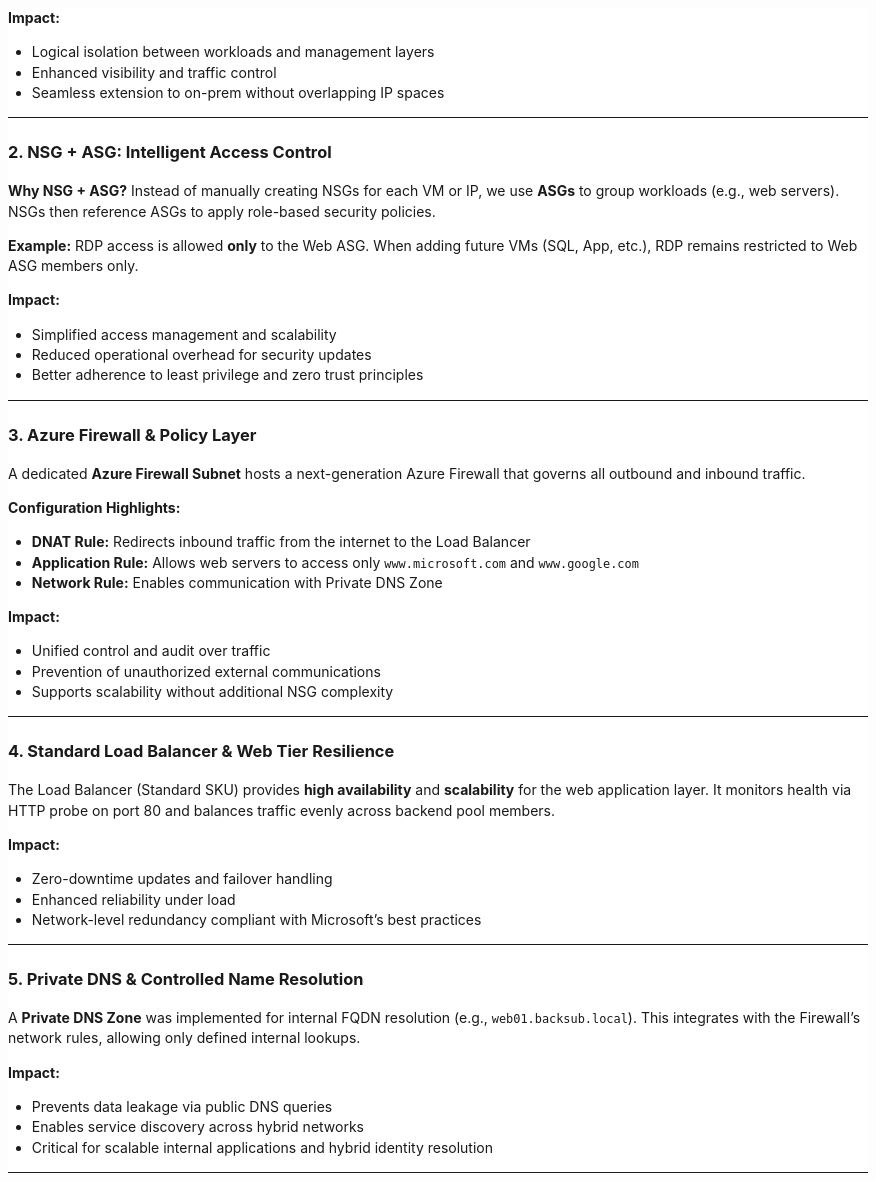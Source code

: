 **Impact:**
- Logical isolation between workloads and management layers
- Enhanced visibility and traffic control
- Seamless extension to on-prem without overlapping IP spaces

---

### **2. NSG + ASG: Intelligent Access Control**
**Why NSG + ASG?** Instead of manually creating NSGs for each VM or IP, we use **ASGs** to group workloads (e.g., web servers). NSGs then reference ASGs to apply role-based security policies.

**Example:** RDP access is allowed **only** to the Web ASG. When adding future VMs (SQL, App, etc.), RDP remains restricted to Web ASG members only.

**Impact:**
- Simplified access management and scalability
- Reduced operational overhead for security updates
- Better adherence to least privilege and zero trust principles

---

### **3. Azure Firewall & Policy Layer**
A dedicated **Azure Firewall Subnet** hosts a next-generation Azure Firewall that governs all outbound and inbound traffic.

**Configuration Highlights:**
- **DNAT Rule:** Redirects inbound traffic from the internet to the Load Balancer
- **Application Rule:** Allows web servers to access only `www.microsoft.com` and `www.google.com`
- **Network Rule:** Enables communication with Private DNS Zone

**Impact:**
- Unified control and audit over traffic
- Prevention of unauthorized external communications
- Supports scalability without additional NSG complexity

---

### **4. Standard Load Balancer & Web Tier Resilience**
The Load Balancer (Standard SKU) provides **high availability** and **scalability** for the web application layer. It monitors health via HTTP probe on port 80 and balances traffic evenly across backend pool members.

**Impact:**
- Zero-downtime updates and failover handling
- Enhanced reliability under load
- Network-level redundancy compliant with Microsoft’s best practices

---

### **5. Private DNS & Controlled Name Resolution**
A **Private DNS Zone** was implemented for internal FQDN resolution (e.g., `web01.backsub.local`). This integrates with the Firewall’s network rules, allowing only defined internal lookups.

**Impact:**
- Prevents data leakage via public DNS queries
- Enables service discovery across hybrid networks
- Critical for scalable internal applications and hybrid identity resolution

---